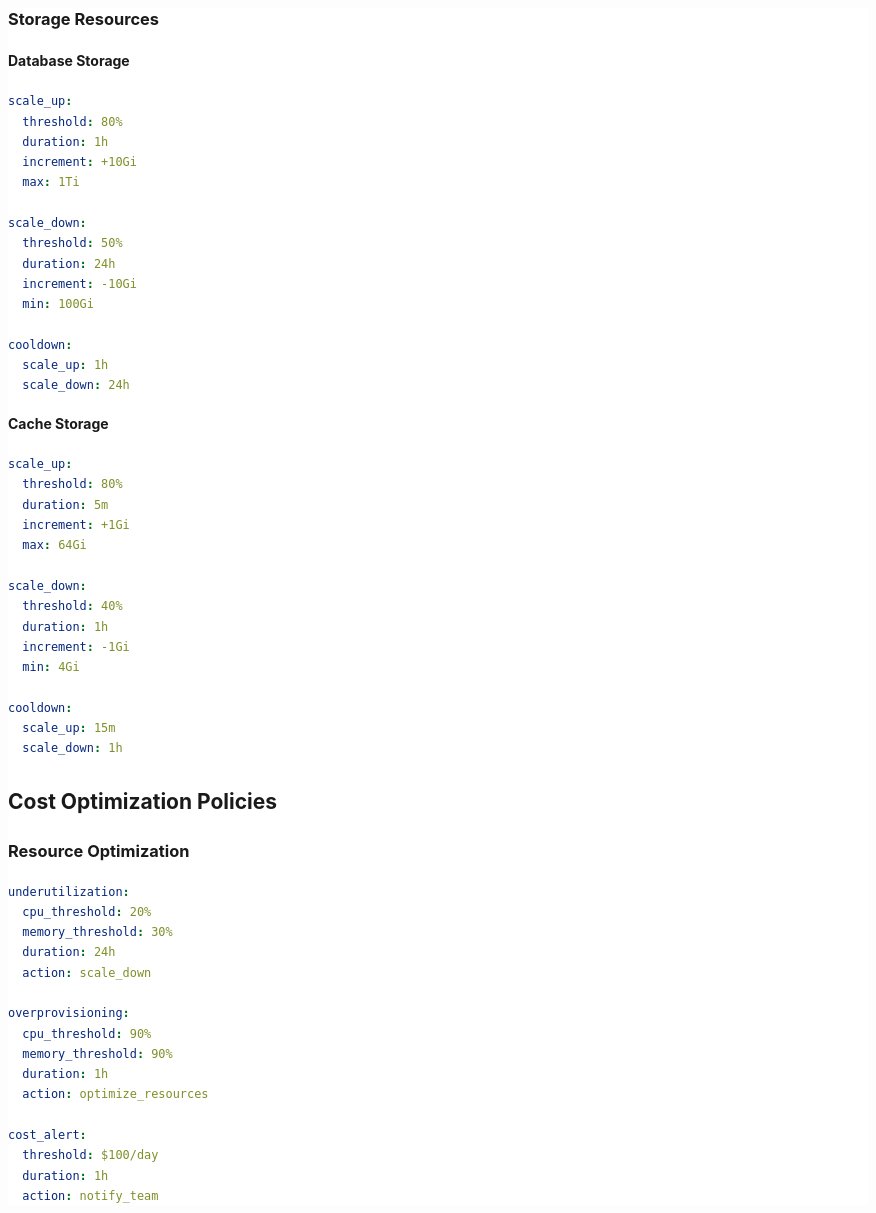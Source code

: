 ### Storage Resources

#### Database Storage
```yaml
scale_up:
  threshold: 80%
  duration: 1h
  increment: +10Gi
  max: 1Ti

scale_down:
  threshold: 50%
  duration: 24h
  increment: -10Gi
  min: 100Gi

cooldown:
  scale_up: 1h
  scale_down: 24h
```

#### Cache Storage
```yaml
scale_up:
  threshold: 80%
  duration: 5m
  increment: +1Gi
  max: 64Gi

scale_down:
  threshold: 40%
  duration: 1h
  increment: -1Gi
  min: 4Gi

cooldown:
  scale_up: 15m
  scale_down: 1h
```

## Cost Optimization Policies

### Resource Optimization
```yaml
underutilization:
  cpu_threshold: 20%
  memory_threshold: 30%
  duration: 24h
  action: scale_down

overprovisioning:
  cpu_threshold: 90%
  memory_threshold: 90%
  duration: 1h
  action: optimize_resources

cost_alert:
  threshold: $100/day
  duration: 1h
  action: notify_team
```
